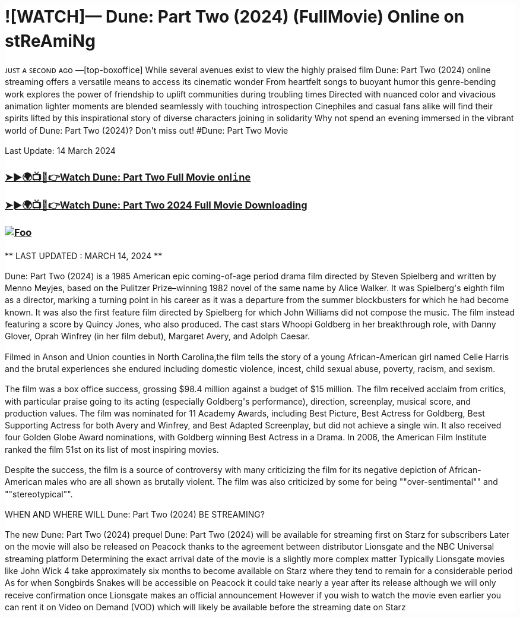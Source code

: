# ![WATCH]— Dune: Part Two (2024) (FullMovie) Online on stReAmiNg
ᴊᴜꜱᴛ ᴀ ꜱᴇᴄᴏɴᴅ ᴀɢᴏ —[top-boxoffice] While several avenues exist to view the highly praised film Dune: Part Two (2024) online streaming offers a versatile means to access its cinematic wonder From heartfelt songs to buoyant humor this genre-bending work explores the power of friendship to uplift communities during troubling times Directed with nuanced color and vivacious animation lighter moments are blended seamlessly with touching introspection Cinephiles and casual fans alike will find their spirits lifted by this inspirational story of diverse characters joining in solidarity Why not spend an evening immersed in the vibrant world of Dune: Part Two (2024)? Don't miss out! #Dune: Part Two Movie

Last Update: 14 March 2024

### [➤►🌍📺📱👉Watch Dune: Part Two Full Movie onl𝚒ne](https://t.co/Xn9DQVahLp)

### [➤►🌍📺📱👉Watch Dune: Part Two 2024 Full Movie Downloading](https://t.co/Xn9DQVahLp)

### [![Foo](https://i0.wp.com/image.tmdb.org/t/p/w780/A4hrthPHGZWTfYN506IEYfGuJ7D.jpg)](https://t.co/Xn9DQVahLp)

** LAST UPDATED : MARCH 14, 2024 **

Dune: Part Two (2024) is a 1985 American epic coming-of-age period drama film directed by Steven Spielberg and written by Menno Meyjes, based on the Pulitzer Prize–winning 1982 novel of the same name by Alice Walker. It was Spielberg's eighth film as a director, marking a turning point in his career as it was a departure from the summer blockbusters for which he had become known. It was also the first feature film directed by Spielberg for which John Williams did not compose the music. The film instead featuring a score by Quincy Jones, who also produced. The cast stars Whoopi Goldberg in her breakthrough role, with Danny Glover, Oprah Winfrey (in her film debut), Margaret Avery, and Adolph Caesar.

Filmed in Anson and Union counties in North Carolina,the film tells the story of a young African-American girl named Celie Harris and the brutal experiences she endured including domestic violence, incest, child sexual abuse, poverty, racism, and sexism.

The film was a box office success, grossing $98.4 million against a budget of $15 million. The film received acclaim from critics, with particular praise going to its acting (especially Goldberg's performance), direction, screenplay, musical score, and production values. The film was nominated for 11 Academy Awards, including Best Picture, Best Actress for Goldberg, Best Supporting Actress for both Avery and Winfrey, and Best Adapted Screenplay, but did not achieve a single win. It also received four Golden Globe Award nominations, with Goldberg winning Best Actress in a Drama. In 2006, the American Film Institute ranked the film 51st on its list of most inspiring movies.

Despite the success, the film is a source of controversy with many criticizing the film for its negative depiction of African-American males who are all shown as brutally violent. The film was also criticized by some for being ""over-sentimental"" and ""stereotypical"".

WHEN AND WHERE WILL Dune: Part Two (2024) BE STREAMING?

The new Dune: Part Two (2024) prequel Dune: Part Two (2024) will be available for streaming first on Starz for subscribers Later on the movie will also be released on Peacock thanks to the agreement between distributor Lionsgate and the NBC Universal streaming platform Determining the exact arrival date of the movie is a slightly more complex matter Typically Lionsgate movies like John Wick 4 take approximately six months to become available on Starz where they tend to remain for a considerable period As for when Songbirds Snakes will be accessible on Peacock it could take nearly a year after its release although we will only receive confirmation once Lionsgate makes an official announcement However if you wish to watch the movie even earlier you can rent it on Video on Demand (VOD) which will likely be available before the streaming date on Starz
